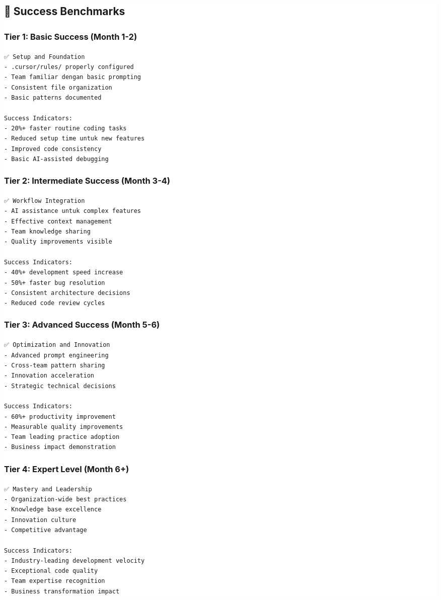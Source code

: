 ## 🎯 Success Benchmarks

### Tier 1: Basic Success (Month 1-2)
```
✅ Setup and Foundation
- .cursor/rules/ properly configured
- Team familiar dengan basic prompting
- Consistent file organization
- Basic patterns documented

Success Indicators:
- 20%+ faster routine coding tasks
- Reduced setup time untuk new features
- Improved code consistency
- Basic AI-assisted debugging
```

### Tier 2: Intermediate Success (Month 3-4)
```
✅ Workflow Integration
- AI assistance untuk complex features
- Effective context management
- Team knowledge sharing
- Quality improvements visible

Success Indicators:  
- 40%+ development speed increase
- 50%+ faster bug resolution
- Consistent architecture decisions
- Reduced code review cycles
```

### Tier 3: Advanced Success (Month 5-6)
```
✅ Optimization and Innovation
- Advanced prompt engineering
- Cross-team pattern sharing
- Innovation acceleration
- Strategic technical decisions

Success Indicators:
- 60%+ productivity improvement
- Measurable quality improvements
- Team leading practice adoption
- Business impact demonstration
```

### Tier 4: Expert Level (Month 6+)
```
✅ Mastery and Leadership
- Organization-wide best practices
- Knowledge base excellence
- Innovation culture
- Competitive advantage

Success Indicators:
- Industry-leading development velocity
- Exceptional code quality
- Team expertise recognition
- Business transformation impact
```
